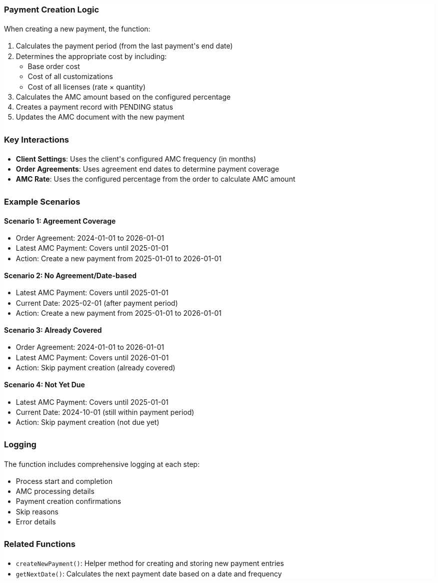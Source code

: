 ### Payment Creation Logic

When creating a new payment, the function:
1. Calculates the payment period (from the last payment's end date)
2. Determines the appropriate cost by including:
   - Base order cost
   - Cost of all customizations
   - Cost of all licenses (rate × quantity)
3. Calculates the AMC amount based on the configured percentage
4. Creates a payment record with PENDING status
5. Updates the AMC document with the new payment

### Key Interactions
- **Client Settings**: Uses the client's configured AMC frequency (in months)
- **Order Agreements**: Uses agreement end dates to determine payment coverage
- **AMC Rate**: Uses the configured percentage from the order to calculate AMC amount

### Example Scenarios

**Scenario 1: Agreement Coverage**
- Order Agreement: 2024-01-01 to 2026-01-01 
- Latest AMC Payment: Covers until 2025-01-01
- Action: Create a new payment from 2025-01-01 to 2026-01-01

**Scenario 2: No Agreement/Date-based**
- Latest AMC Payment: Covers until 2025-01-01
- Current Date: 2025-02-01 (after payment period)
- Action: Create a new payment from 2025-01-01 to 2026-01-01

**Scenario 3: Already Covered**
- Order Agreement: 2024-01-01 to 2026-01-01
- Latest AMC Payment: Covers until 2026-01-01
- Action: Skip payment creation (already covered)

**Scenario 4: Not Yet Due**
- Latest AMC Payment: Covers until 2025-01-01
- Current Date: 2024-10-01 (still within payment period)
- Action: Skip payment creation (not due yet)

### Logging
The function includes comprehensive logging at each step:
- Process start and completion
- AMC processing details
- Payment creation confirmations
- Skip reasons
- Error details

### Related Functions

- `createNewPayment()`: Helper method for creating and storing new payment entries
- `getNextDate()`: Calculates the next payment date based on a date and frequency
